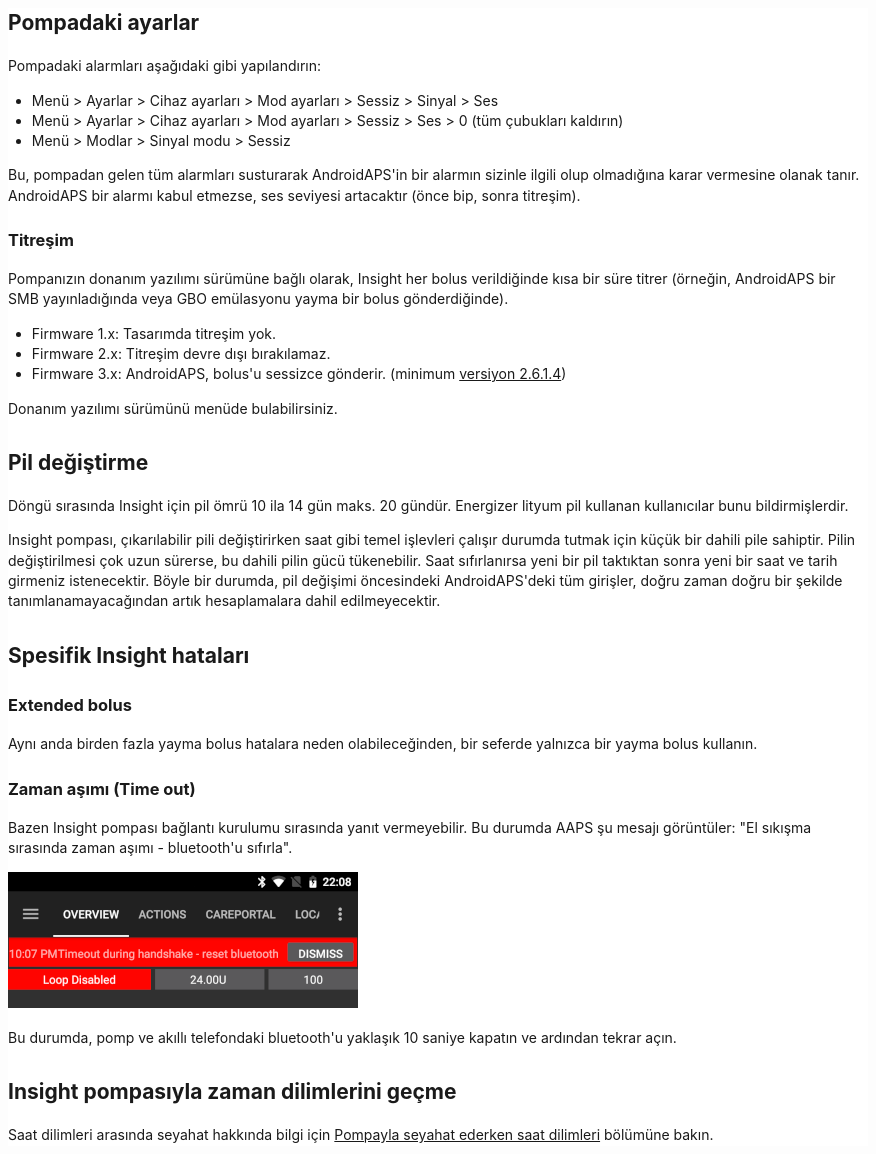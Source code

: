 ## Pompadaki ayarlar

Pompadaki alarmları aşağıdaki gibi yapılandırın:

* Menü > Ayarlar > Cihaz ayarları > Mod ayarları > Sessiz > Sinyal > Ses
* Menü > Ayarlar > Cihaz ayarları > Mod ayarları > Sessiz > Ses > 0 (tüm çubukları kaldırın)
* Menü > Modlar > Sinyal modu > Sessiz

Bu, pompadan gelen tüm alarmları susturarak AndroidAPS'in bir alarmın sizinle ilgili olup olmadığına karar vermesine olanak tanır. AndroidAPS bir alarmı kabul etmezse, ses seviyesi artacaktır (önce bip, sonra titreşim).

### Titreşim

Pompanızın donanım yazılımı sürümüne bağlı olarak, Insight her bolus verildiğinde kısa bir süre titrer (örneğin, AndroidAPS bir SMB yayınladığında veya GBO emülasyonu yayma bir bolus gönderdiğinde).

* Firmware 1.x: Tasarımda titreşim yok.
* Firmware 2.x: Titreşim devre dışı bırakılamaz.
* Firmware 3.x: AndroidAPS, bolus'u sessizce gönderir. (minimum [versiyon 2.6.1.4](../Installing-AndroidAPS/Releasenotes#version-2-6-1-4))

Donanım yazılımı sürümünü menüde bulabilirsiniz.

## Pil değiştirme

Döngü sırasında Insight için pil ömrü 10 ila 14 gün maks. 20 gündür. Energizer lityum pil kullanan kullanıcılar bunu bildirmişlerdir.

Insight pompası, çıkarılabilir pili değiştirirken saat gibi temel işlevleri çalışır durumda tutmak için küçük bir dahili pile sahiptir. Pilin değiştirilmesi çok uzun sürerse, bu dahili pilin gücü tükenebilir. Saat sıfırlanırsa yeni bir pil taktıktan sonra yeni bir saat ve tarih girmeniz istenecektir. Böyle bir durumda, pil değişimi öncesindeki AndroidAPS'deki tüm girişler, doğru zaman doğru bir şekilde tanımlanamayacağından artık hesaplamalara dahil edilmeyecektir.

## Spesifik Insight hataları

### Extended bolus

Aynı anda birden fazla yayma bolus hatalara neden olabileceğinden, bir seferde yalnızca bir yayma bolus kullanın.

### Zaman aşımı (Time out)

Bazen Insight pompası bağlantı kurulumu sırasında yanıt vermeyebilir. Bu durumda AAPS şu mesajı görüntüler: "El sıkışma sırasında zaman aşımı - bluetooth'u sıfırla".

![Insight Reset Bluetooth](../images/Insight_ResetBT.png)

Bu durumda, pomp ve akıllı telefondaki bluetooth'u yaklaşık 10 saniye kapatın ve ardından tekrar açın.

## Insight pompasıyla zaman dilimlerini geçme

Saat dilimleri arasında seyahat hakkında bilgi için [Pompayla seyahat ederken saat dilimleri](../Usage/Timezone-traveling#insight) bölümüne bakın.